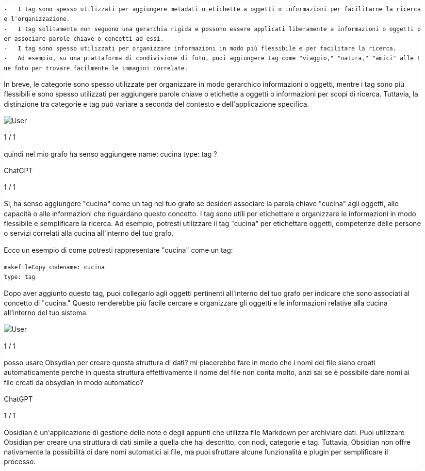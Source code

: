     -   I tag sono spesso utilizzati per aggiungere metadati o etichette a oggetti o informazioni per facilitarne la ricerca e l'organizzazione.
    -   I tag solitamente non seguono una gerarchia rigida e possono essere applicati liberamente a informazioni o oggetti per associare parole chiave o concetti ad essi.
    -   I tag sono spesso utilizzati per organizzare informazioni in modo più flessibile e per facilitare la ricerca.
    -   Ad esempio, su una piattaforma di condivisione di foto, puoi aggiungere tag come "viaggio," "natura," "amici" alle tue foto per trovare facilmente le immagini correlate.

In breve, le categorie sono spesso utilizzate per organizzare in modo gerarchico informazioni o oggetti, mentre i tag sono più flessibili e sono spesso utilizzati per aggiungere parole chiave o etichette a oggetti o informazioni per scopi di ricerca. Tuttavia, la distinzione tra categorie e tag può variare a seconda del contesto e dell'applicazione specifica.

![User](https://chat.openai.com/_next/image?url=https%3A%2F%2Flh3.googleusercontent.com%2Fa%2FACg8ocJLtJ4QhwxOHVixZpg0ZCF5_AKXWqpp44KLbTYX2_Ah%3Ds96-c&w=96&q=75)

1 / 1

quindi nel mio grafo ha senso aggiungere name: cucina type: tag ?

ChatGPT

1 / 1

Sì, ha senso aggiungere "cucina" come un tag nel tuo grafo se desideri associare la parola chiave "cucina" agli oggetti, alle capacità o alle informazioni che riguardano questo concetto. I tag sono utili per etichettare e organizzare le informazioni in modo flessibile e semplificare la ricerca. Ad esempio, potresti utilizzare il tag "cucina" per etichettare oggetti, competenze delle persone o servizi correlati alla cucina all'interno del tuo grafo.

Ecco un esempio di come potresti rappresentare "cucina" come un tag:

```
makefileCopy codename: cucina
type: tag

```

Dopo aver aggiunto questo tag, puoi collegarlo agli oggetti pertinenti all'interno del tuo grafo per indicare che sono associati al concetto di "cucina." Questo renderebbe più facile cercare e organizzare gli oggetti e le informazioni relative alla cucina all'interno del tuo sistema.

![User](https://chat.openai.com/_next/image?url=https%3A%2F%2Flh3.googleusercontent.com%2Fa%2FACg8ocJLtJ4QhwxOHVixZpg0ZCF5_AKXWqpp44KLbTYX2_Ah%3Ds96-c&w=96&q=75)

1 / 1

posso usare Obsydian per creare questa struttura di dati? mi piacerebbe fare in modo che i nomi dei file siano creati automaticamente perchè in questa struttura effettivamente il nome del file non conta molto, anzi sai se è possibile dare nomi ai file creati da obsydian in modo automatico?

ChatGPT

1 / 1

Obsidian è un'applicazione di gestione delle note e degli appunti che utilizza file Markdown per archiviare dati. Puoi utilizzare Obsidian per creare una struttura di dati simile a quella che hai descritto, con nodi, categorie e tag. Tuttavia, Obsidian non offre nativamente la possibilità di dare nomi automatici ai file, ma puoi sfruttare alcune funzionalità e plugin per semplificare il processo.
